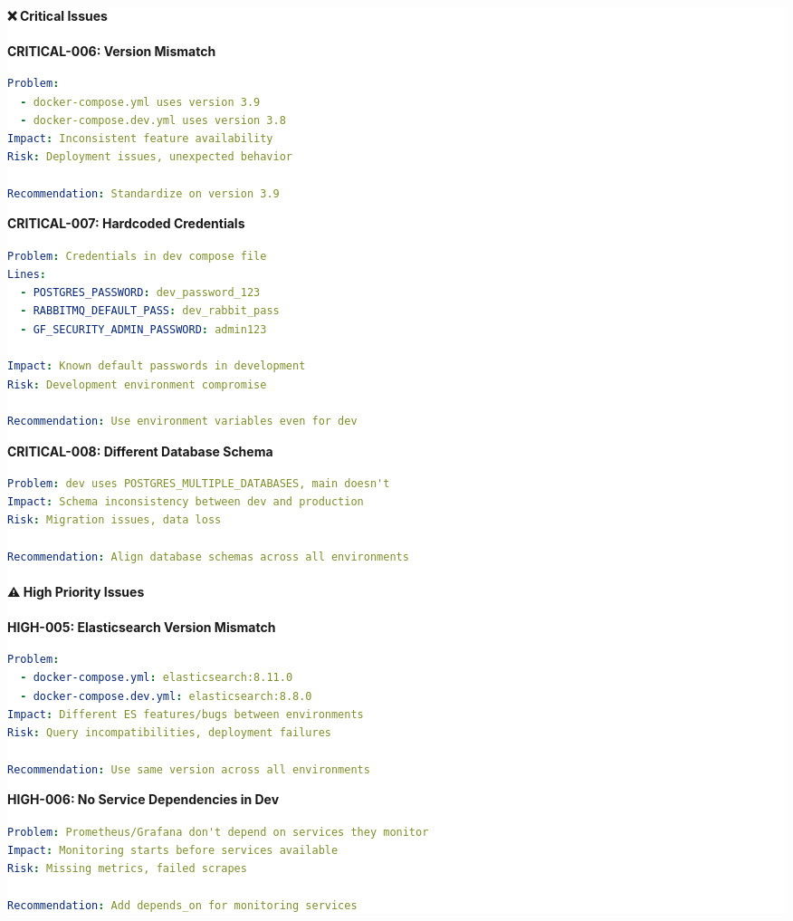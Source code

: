 #### ❌ Critical Issues

**CRITICAL-006: Version Mismatch**
```yaml
Problem:
  - docker-compose.yml uses version 3.9
  - docker-compose.dev.yml uses version 3.8
Impact: Inconsistent feature availability
Risk: Deployment issues, unexpected behavior

Recommendation: Standardize on version 3.9
```

**CRITICAL-007: Hardcoded Credentials**
```yaml
Problem: Credentials in dev compose file
Lines:
  - POSTGRES_PASSWORD: dev_password_123
  - RABBITMQ_DEFAULT_PASS: dev_rabbit_pass
  - GF_SECURITY_ADMIN_PASSWORD: admin123

Impact: Known default passwords in development
Risk: Development environment compromise

Recommendation: Use environment variables even for dev
```

**CRITICAL-008: Different Database Schema**
```yaml
Problem: dev uses POSTGRES_MULTIPLE_DATABASES, main doesn't
Impact: Schema inconsistency between dev and production
Risk: Migration issues, data loss

Recommendation: Align database schemas across all environments
```

#### ⚠️ High Priority Issues

**HIGH-005: Elasticsearch Version Mismatch**
```yaml
Problem:
  - docker-compose.yml: elasticsearch:8.11.0
  - docker-compose.dev.yml: elasticsearch:8.8.0
Impact: Different ES features/bugs between environments
Risk: Query incompatibilities, deployment failures

Recommendation: Use same version across all environments
```

**HIGH-006: No Service Dependencies in Dev**
```yaml
Problem: Prometheus/Grafana don't depend on services they monitor
Impact: Monitoring starts before services available
Risk: Missing metrics, failed scrapes

Recommendation: Add depends_on for monitoring services
```
